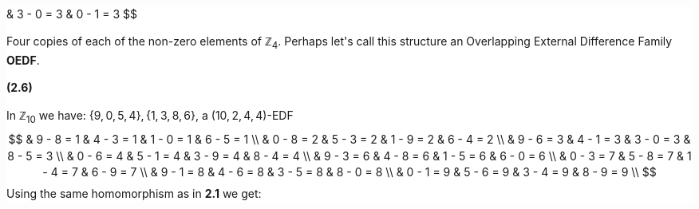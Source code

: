 & 3 - 0 = 3
& 0 - 1 = 3
$$

Four copies of each of the non-zero elements of $\mathbb Z_4$. Perhaps let's call this structure an Overlapping External Difference Family **OEDF**.

**(2.6)**

In $\mathbb Z_{10}$ we have: $\{9, 0, 5, 4\}, \{1, 3, 8, 6\}$, a $(10, 2, 4, 4)$-EDF
$$
& 9 - 8 = 1
& 4 - 3 = 1
& 1 - 0 = 1
& 6 - 5 = 1
\\
& 0 - 8 = 2
& 5 - 3 = 2
& 1 - 9 = 2
& 6 - 4 = 2
\\
& 9 - 6 = 3
& 4 - 1 = 3
& 3 - 0 = 3
& 8 - 5 = 3
\\
& 0 - 6 = 4
& 5 - 1 = 4
& 3 - 9 = 4
& 8 - 4 = 4
\\
& 9 - 3 = 6
& 4 - 8 = 6
& 1 - 5 = 6
& 6 - 0 = 6
\\
& 0 - 3 = 7
& 5 - 8 = 7
& 1 - 4 = 7
& 6 - 9 = 7
\\
& 9 - 1 = 8
& 4 - 6 = 8
& 3 - 5 = 8
& 8 - 0 = 8
\\
& 0 - 1 = 9
& 5 - 6 = 9
& 3 - 4 = 9
& 8 - 9 = 9
\\
$$
Using the same homomorphism as in **2.1** we get:
